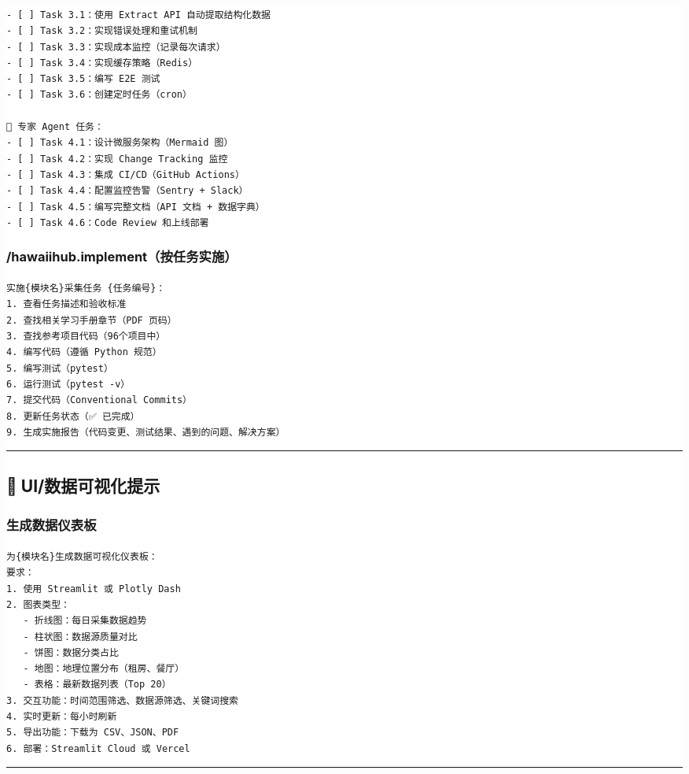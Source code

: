 ```
- [ ] Task 3.1：使用 Extract API 自动提取结构化数据
- [ ] Task 3.2：实现错误处理和重试机制
- [ ] Task 3.3：实现成本监控（记录每次请求）
- [ ] Task 3.4：实现缓存策略（Redis）
- [ ] Task 3.5：编写 E2E 测试
- [ ] Task 3.6：创建定时任务（cron）

💎 专家 Agent 任务：
- [ ] Task 4.1：设计微服务架构（Mermaid 图）
- [ ] Task 4.2：实现 Change Tracking 监控
- [ ] Task 4.3：集成 CI/CD（GitHub Actions）
- [ ] Task 4.4：配置监控告警（Sentry + Slack）
- [ ] Task 4.5：编写完整文档（API 文档 + 数据字典）
- [ ] Task 4.6：Code Review 和上线部署
```

### /hawaiihub.implement（按任务实施）
```
实施{模块名}采集任务 {任务编号}：
1. 查看任务描述和验收标准
2. 查找相关学习手册章节（PDF 页码）
3. 查找参考项目代码（96个项目中）
4. 编写代码（遵循 Python 规范）
5. 编写测试（pytest）
6. 运行测试（pytest -v）
7. 提交代码（Conventional Commits）
8. 更新任务状态（✅ 已完成）
9. 生成实施报告（代码变更、测试结果、遇到的问题、解决方案）
```

---

## 🎨 UI/数据可视化提示

### 生成数据仪表板
```
为{模块名}生成数据可视化仪表板：
要求：
1. 使用 Streamlit 或 Plotly Dash
2. 图表类型：
   - 折线图：每日采集数据趋势
   - 柱状图：数据源质量对比
   - 饼图：数据分类占比
   - 地图：地理位置分布（租房、餐厅）
   - 表格：最新数据列表（Top 20）
3. 交互功能：时间范围筛选、数据源筛选、关键词搜索
4. 实时更新：每小时刷新
5. 导出功能：下载为 CSV、JSON、PDF
6. 部署：Streamlit Cloud 或 Vercel
```

---